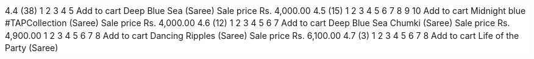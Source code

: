 4.4
(38)
1
2
3
4
5
Add to cart
Deep Blue Sea (Saree)
Sale price
Rs. 4,000.00
4.5
(15)
1
2
3
4
5
6
7
8
9
10
Add to cart
Midnight blue #TAPCollection (Saree)
Sale price
Rs. 4,000.00
4.6
(12)
1
2
3
4
5
6
7
Add to cart
Deep Blue Sea Chumki (Saree)
Sale price
Rs. 4,900.00
1
2
3
4
5
6
7
8
Add to cart
Dancing Ripples (Saree)
Sale price
Rs. 6,100.00
4.7
(3)
1
2
3
4
5
6
7
8
Add to cart
Life of the Party (Saree)